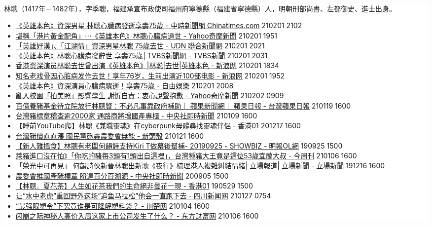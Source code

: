 林聰（1417年－1482年），字季聰，福建承宣布政使司福州府寧德縣（福建省寧德縣）人，明朝刑部尚書、左都御史、進士出身。
- [《英雄本色》資深男星 林聰心臟病發逝享壽75歲 - 中時新聞網 Chinatimes.com](https://www.chinatimes.com/realtimenews/20210201005179-260404 "《英雄本色》資深男星 林聰心臟病發逝享壽75歲 - 中時新聞網 Chinatimes.com") 210201 2102
- [堪稱「港片黃金配角」⋯《英雄本色》林聰心臟病過世 - Yahoo奇摩新聞](https://tw.news.yahoo.com/%E5%A0%AA%E7%A8%B1%E6%B8%AF%E7%89%87%E9%BB%83%E9%87%91%E9%85%8D%E8%A7%92%E8%8B%B1%E9%9B%84%E6%9C%AC%E8%89%B2%E6%9E%97%E8%81%B0%E5%BF%83%E8%87%9F%E7%97%85%E9%81%8E%E4%B8%96-111851224.html "堪稱「港片黃金配角」⋯《英雄本色》林聰心臟病過世 - Yahoo奇摩新聞") 210201 1951
- [「英雄好漢」、「江湖情」資深男星林聰 75歲去世 - UDN 聯合新聞網](https://stars.udn.com/star/story/10091/5223022?from=udn-ch1_breaknews-1-cate8-news "「英雄好漢」、「江湖情」資深男星林聰 75歲去世 - UDN 聯合新聞網") 210201 2021
- [《英雄本色》林聰心臟病發辭世 享壽75歲│TVBS新聞網 - TVBS新聞](https://news.tvbs.com.tw/entertainment/1457998 "《英雄本色》林聰心臟病發辭世 享壽75歲│TVBS新聞網 - TVBS新聞") 210201 2031
- [香港资深演员林聪去世曾出演《英雄本色》|林聪|去世|英雄本色 - 新浪网](https://ent.sina.com.cn/s/h/2021-02-01/doc-ikftpnny3267965.shtml "香港资深演员林聪去世曾出演《英雄本色》|林聪|去世|英雄本色 - 新浪网") 210201 1834
- [知名老戏骨因心脏病发作去世！享年76岁，生前出演近100部电影 - 新浪网](https://k.sina.com.cn/article_3725773862_de12cc2600100xger.html "知名老戏骨因心脏病发作去世！享年76岁，生前出演近100部电影 - 新浪网") 210201 1952
- [《英雄本色》資深演員心臟病驟逝！享壽75歲 - 自由娛樂](https://ent.ltn.com.tw/news/breakingnews/3429075 "《英雄本色》資深演員心臟病驟逝！享壽75歲 - 自由娛樂") 210201 2008
- [亂入校園「拍美照」影響學生 謝忻自責：衷心說聲抱歉 - Yahoo奇摩新聞](https://tw.news.yahoo.com/%E4%BA%82%E5%85%A5%E6%A0%A1%E5%9C%92-%E6%8B%8D%E7%BE%8E%E7%85%A7-%E5%BD%B1%E9%9F%BF%E5%AD%B8%E7%94%9F-%E8%AC%9D%E5%BF%BB%E8%87%AA%E8%B2%AC-%E8%A1%B7%E5%BF%83%E8%AA%AA%E8%81%B2%E6%8A%B1%E6%AD%89-004147824.html "亂入校園「拍美照」影響學生 謝忻自責：衷心說聲抱歉 - Yahoo奇摩新聞") 210202 0909
- [百億養豬基金待立院放行林聰賢：不必凡事靠政府補助｜ 蘋果新聞網｜ 蘋果日報 - 台灣蘋果日報](https://tw.appledaily.com/life/20210119/UIL2ONKAENAO3P76DMJB6O3YSI/ "百億養豬基金待立院放行林聰賢：不必凡事靠政府補助｜ 蘋果新聞網｜ 蘋果日報 - 台灣蘋果日報") 210119 1600
- [台灣豬標章稽查逾2000家 通路商將增國產專櫃 - 中央社即時新聞](https://www.cna.com.tw/news/firstnews/202101090134.aspx "台灣豬標章稽查逾2000家 通路商將增國產專櫃 - 中央社即時新聞") 210109 1600
- [【睡前YouTube爬】林聰《兼職靈魂》在cyberpunk母體尋找靈魂伴侶 - 香港01](https://www.hk01.com/%E6%89%AD%E8%80%B3%E4%BB%94/562750/%E7%9D%A1%E5%89%8Dyoutube%E7%88%AC-%E6%9E%97%E8%81%B0-%E5%85%BC%E8%81%B7%E9%9D%88%E9%AD%82-%E5%9C%A8cyberpunk%E6%AF%8D%E9%AB%94%E5%B0%8B%E6%89%BE%E9%9D%88%E9%AD%82%E4%BC%B4%E4%BE%B6 "【睡前YouTube爬】林聰《兼職靈魂》在cyberpunk母體尋找靈魂伴侶 - 香港01") 201217 1600
- [台灣豬價直直漲 國民黨砲轟農委會無能 - 新頭殼](https://newtalk.tw/news/view/2021-01-21/526615 "台灣豬價直直漲 國民黨砲轟農委會無能 - 新頭殼") 210121 1600
- [【新人難搵食】林聰有老闆何韻詩支持Kiri T做幕後幫補- 20190925 - SHOWBIZ - 明報OL網](https://ol.mingpao.com/ldy/showbiz/latest/20190925/1569398696897/%E3%80%90%E6%96%B0%E4%BA%BA%E9%9B%A3%E6%90%B5%E9%A3%9F%E3%80%91%E6%9E%97%E8%81%B0%E6%9C%89%E8%80%81%E9%97%86%E4%BD%95%E9%9F%BB%E8%A9%A9%E6%94%AF%E6%8C%81-kiri-t%E5%81%9A%E5%B9%95%E5%BE%8C%E5%B9%AB%E8%A3%9C "【新人難搵食】林聰有老闆何韻詩支持Kiri T做幕後幫補- 20190925 - SHOWBIZ - 明報OL網") 190925 1500
- [萊豬進口沒在怕》「你吃的豬每3頭有1頭出自這裡」，台灣種豬大王竟是這位53歲宜蘭大叔 - 今周刊](https://www.businesstoday.com.tw/article/category/183016/post/202101060019/ "萊豬進口沒在怕》「你吃的豬每3頭有1頭出自這裡」，台灣種豬大王竟是這位53歲宜蘭大叔 - 今周刊") 210106 1600
- [「榮光中可再見」 何韻詩伙新晉林聰出新歌《夜行》梳理港人複雜糾結情緒| 立場報道| 立場新聞 - 立場新聞](https://www.thestandnews.com/personal/%E6%A6%AE%E5%85%89%E4%B8%AD%E5%8F%AF%E5%86%8D%E8%A6%8B-%E4%BD%95%E9%9F%BB%E8%A9%A9%E4%BC%99%E6%96%B0%E6%99%89%E6%9E%97%E8%81%B0%E5%87%BA%E6%96%B0%E6%AD%8C-%E5%A4%9C%E8%A1%8C-%E6%A2%B3%E7%90%86%E6%B8%AF%E4%BA%BA%E8%A4%87%E9%9B%9C%E7%B3%BE%E7%B5%90%E6%83%85%E7%B7%92/ "「榮光中可再見」 何韻詩伙新晉林聰出新歌《夜行》梳理港人複雜糾結情緒| 立場報道| 立場新聞 - 立場新聞") 191216 1600
- [農委會推國產豬標章 盼達百分百溯源 - 中央社即時新聞](https://www.cna.com.tw/news/firstnews/202009050103.aspx "農委會推國產豬標章 盼達百分百溯源 - 中央社即時新聞") 200905 1500
- [【林聰．夏花茶】人生如花茶我們的生命絕非曇花一現 - 香港01](https://www.hk01.com/%E7%9C%BE%E6%A8%82%E8%BF%B7/332473/%E6%9E%97%E8%81%B0-%E5%A4%8F%E8%8A%B1%E8%8C%B6-%E4%BA%BA%E7%94%9F%E5%A6%82%E8%8A%B1%E8%8C%B6-%E6%88%91%E5%80%91%E7%9A%84%E7%94%9F%E5%91%BD%E7%B5%95%E9%9D%9E%E6%9B%87%E8%8A%B1%E4%B8%80%E7%8F%BE "【林聰．夏花茶】人生如花茶我們的生命絕非曇花一現 - 香港01") 190529 1500
- [让“水中老虎”重回野外这场“追鱼马拉松”他会一直跑下去 - 四川新闻网](http://scnews.newssc.org/system/20210127/001146040.html "让“水中老虎”重回野外这场“追鱼马拉松”他会一直跑下去 - 四川新闻网") 210127 0754
- [“最强限塑令”下究竟谁是可降解塑料袋？ - 荆楚网](http://news.cnhubei.com/content/2021-01/04/content_13540199.html "“最强限塑令”下究竟谁是可降解塑料袋？ - 荆楚网") 210104 1600
- [闪崩之际神秘人高价入局这家上市公司发生了什么？ - 东方财富网](http://finance.eastmoney.com/a/202101061764500877.html "闪崩之际神秘人高价入局这家上市公司发生了什么？ - 东方财富网") 210106 1600
